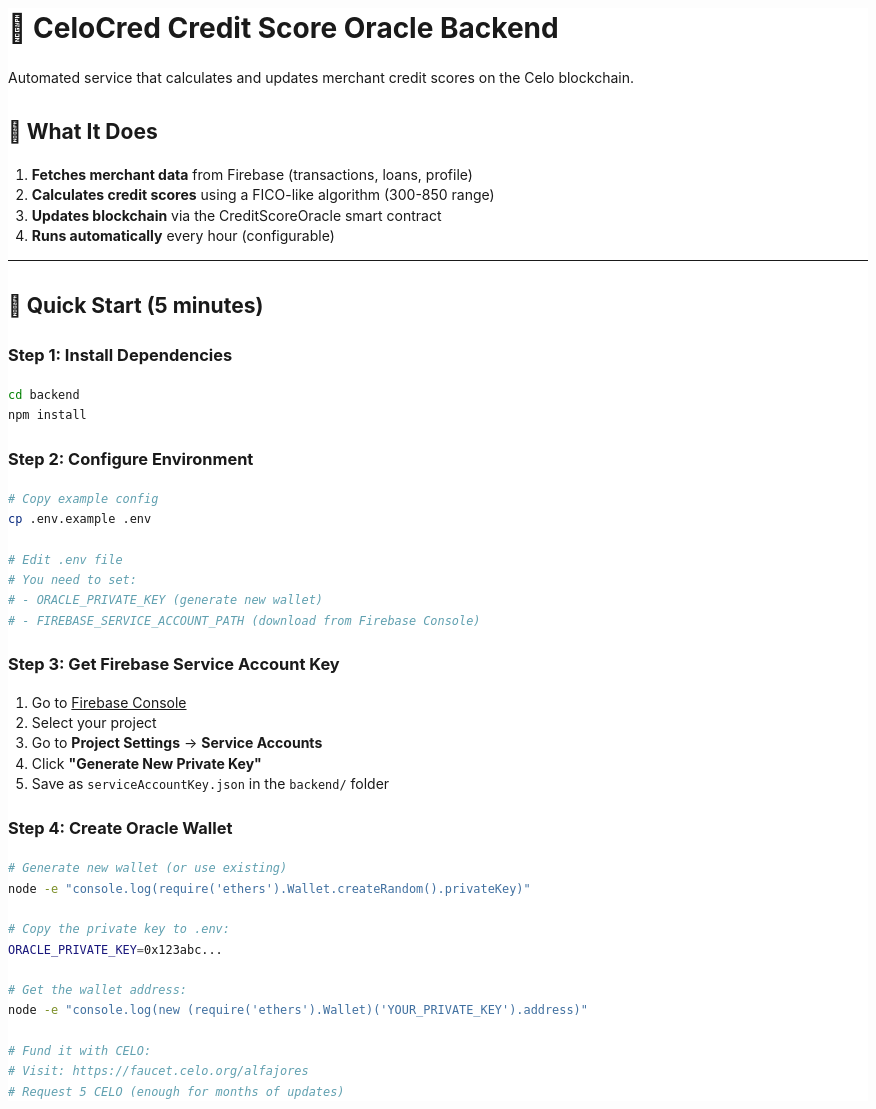 # 🔮 CeloCred Credit Score Oracle Backend

Automated service that calculates and updates merchant credit scores on the Celo blockchain.

## 🎯 What It Does

1. **Fetches merchant data** from Firebase (transactions, loans, profile)
2. **Calculates credit scores** using a FICO-like algorithm (300-850 range)
3. **Updates blockchain** via the CreditScoreOracle smart contract
4. **Runs automatically** every hour (configurable)

---

## 🚀 Quick Start (5 minutes)

### Step 1: Install Dependencies
```bash
cd backend
npm install
```

### Step 2: Configure Environment
```bash
# Copy example config
cp .env.example .env

# Edit .env file
# You need to set:
# - ORACLE_PRIVATE_KEY (generate new wallet)
# - FIREBASE_SERVICE_ACCOUNT_PATH (download from Firebase Console)
```

### Step 3: Get Firebase Service Account Key
1. Go to [Firebase Console](https://console.firebase.google.com/)
2. Select your project
3. Go to **Project Settings** → **Service Accounts**
4. Click **"Generate New Private Key"**
5. Save as `serviceAccountKey.json` in the `backend/` folder

### Step 4: Create Oracle Wallet
```bash
# Generate new wallet (or use existing)
node -e "console.log(require('ethers').Wallet.createRandom().privateKey)"

# Copy the private key to .env:
ORACLE_PRIVATE_KEY=0x123abc...

# Get the wallet address:
node -e "console.log(new (require('ethers').Wallet)('YOUR_PRIVATE_KEY').address)"

# Fund it with CELO:
# Visit: https://faucet.celo.org/alfajores
# Request 5 CELO (enough for months of updates)
```
